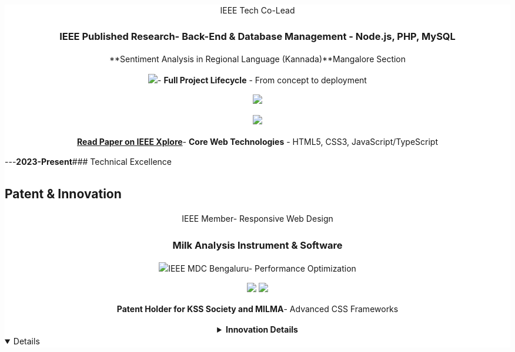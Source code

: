 
<div align="center">IEEE Tech Co-Lead



### IEEE Published Research- **Back-End & Database Management** - Node.js, PHP, MySQL<tr>



**Sentiment Analysis in Regional Language (Kannada)**Mangalore Section



<img src="https://img.shields.io/badge/Conference-IEEE%202025-0C2340?style=for-the-badge&logo=ieee&logoColor=white"/>- **Full Project Lifecycle** - From concept to deployment<td width="50%">

<img src="https://img.shields.io/badge/Venue-MIT%20Manipal-FF6B6B?style=for-the-badge"/>

<img src="https://img.shields.io/badge/Status-Published-success?style=for-the-badge"/></td>



**[Read Paper on IEEE Xplore](https://ieeexplore.ieee.org/document/10957647)**<td align="center" width="33%">- **Core Web Technologies** - HTML5, CSS3, JavaScript/TypeScript



</div>



---**2023-Present**### Technical Excellence



## Patent & Innovation



<div align="center">IEEE Member</details>- Responsive Web Design



### Milk Analysis Instrument & Software



<img src="https://img.shields.io/badge/Status-Patent_Granted-FFD700?style=for-the-badge&logo=certificate&logoColor=white"/>IEEE MDC Bengaluru- Performance Optimization

<img src="https://img.shields.io/badge/Year-2024-success?style=for-the-badge"/>

<img src="https://img.shields.io/badge/Field-IoT_&_Software-blue?style=for-the-badge"/>



**Patent Holder for KSS Society and MILMA**</td></td>- Advanced CSS Frameworks



<details><summary><b>Innovation Details</b></summary></details></td>



</div></tr><details open></td>
